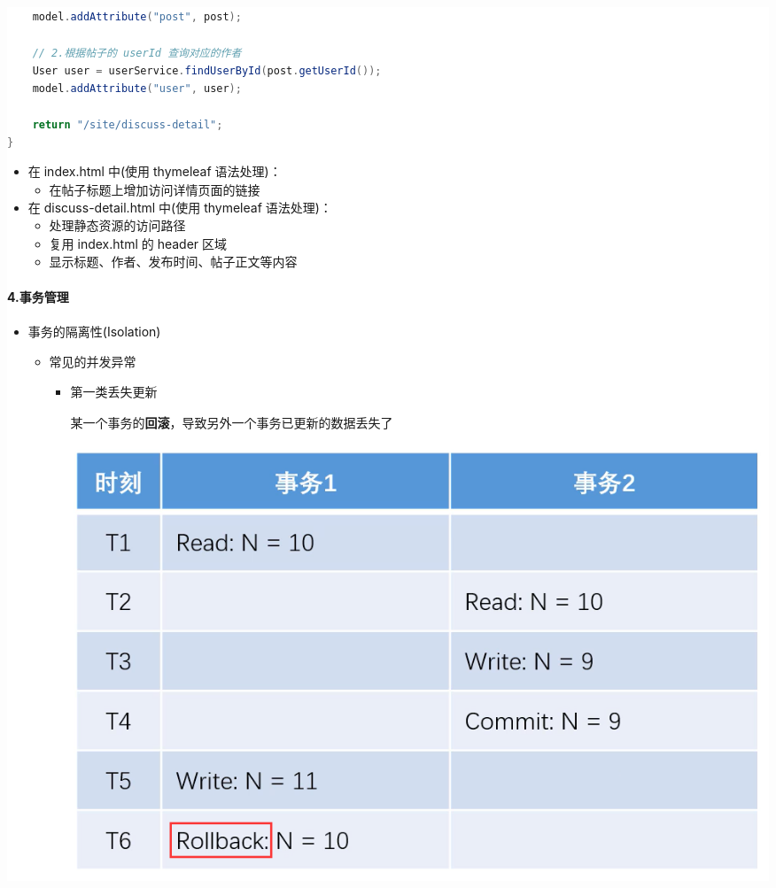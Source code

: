   ```java
      model.addAttribute("post", post);
  
      // 2.根据帖子的 userId 查询对应的作者
      User user = userService.findUserById(post.getUserId());
      model.addAttribute("user", user);
  
      return "/site/discuss-detail";
  }
  ```

- 在 index.html 中(使用 thymeleaf 语法处理)：
  - 在帖子标题上增加访问详情页面的链接
- 在 discuss-detail.html 中(使用 thymeleaf 语法处理)：
  - 处理静态资源的访问路径
  - 复用 index.html 的 header 区域
  - 显示标题、作者、发布时间、帖子正文等内容



#### 4.事务管理

- 事务的隔离性(Isolation)

  - 常见的并发异常

    - 第一类丢失更新

      某一个事务的**回滚**，导致另外一个事务已更新的数据丢失了

      ![image-20230905163614879](img/image-20230905163614879.png)
